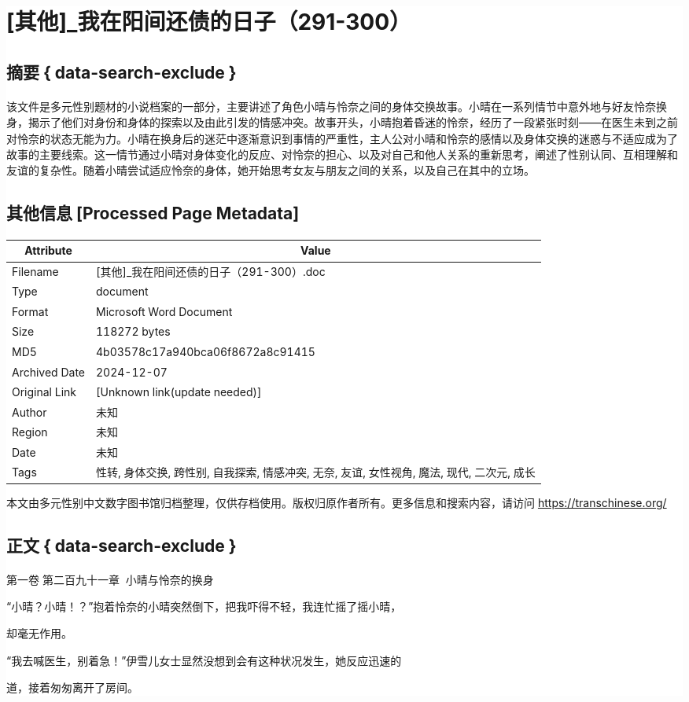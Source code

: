 # [其他]_我在阳间还债的日子（291-300）



## 摘要  { data-search-exclude }


该文件是多元性别题材的小说档案的一部分，主要讲述了角色小晴与怜奈之间的身体交换故事。小晴在一系列情节中意外地与好友怜奈换身，揭示了他们对身份和身体的探索以及由此引发的情感冲突。故事开头，小晴抱着昏迷的怜奈，经历了一段紧张时刻——在医生未到之前对怜奈的状态无能为力。小晴在换身后的迷茫中逐渐意识到事情的严重性，主人公对小晴和怜奈的感情以及身体交换的迷惑与不适应成为了故事的主要线索。这一情节通过小晴对身体变化的反应、对怜奈的担心、以及对自己和他人关系的重新思考，阐述了性别认同、互相理解和友谊的复杂性。随着小晴尝试适应怜奈的身体，她开始思考女友与朋友之间的关系，以及自己在其中的立场。



## 其他信息 [Processed Page Metadata]

| Attribute       | Value                                  |
|-----------------|----------------------------------------|
| Filename        | [其他]_我在阳间还债的日子（291-300）.doc                             |
| Type            | document                                 |
| Format          | Microsoft Word Document                               |
| Size            | 118272 bytes                           |
| MD5             | 4b03578c17a940bca06f8672a8c91415                                  |
| Archived Date   | 2024-12-07                             |
| Original Link   | [Unknown link(update needed)]                         |
| Author          | 未知                               |
| Region          | 未知                               |
| Date            | 未知                                 |
| Tags            | 性转, 身体交换, 跨性别, 自我探索, 情感冲突, 无奈, 友谊, 女性视角, 魔法, 现代, 二次元, 成长                                 |

本文由多元性别中文数字图书馆归档整理，仅供存档使用。版权归原作者所有。更多信息和搜索内容，请访问 <https://transchinese.org/>


## 正文 { data-search-exclude }


第一卷 第二百九十一章  小晴与怜奈的换身



“小晴？小晴！？”抱着怜奈的小晴突然倒下，把我吓得不轻，我连忙摇了摇小晴，

却毫无作用。

“我去喊医生，别着急！”伊雪儿女士显然没想到会有这种状况发生，她反应迅速的

道，接着匆匆离开了房间。

